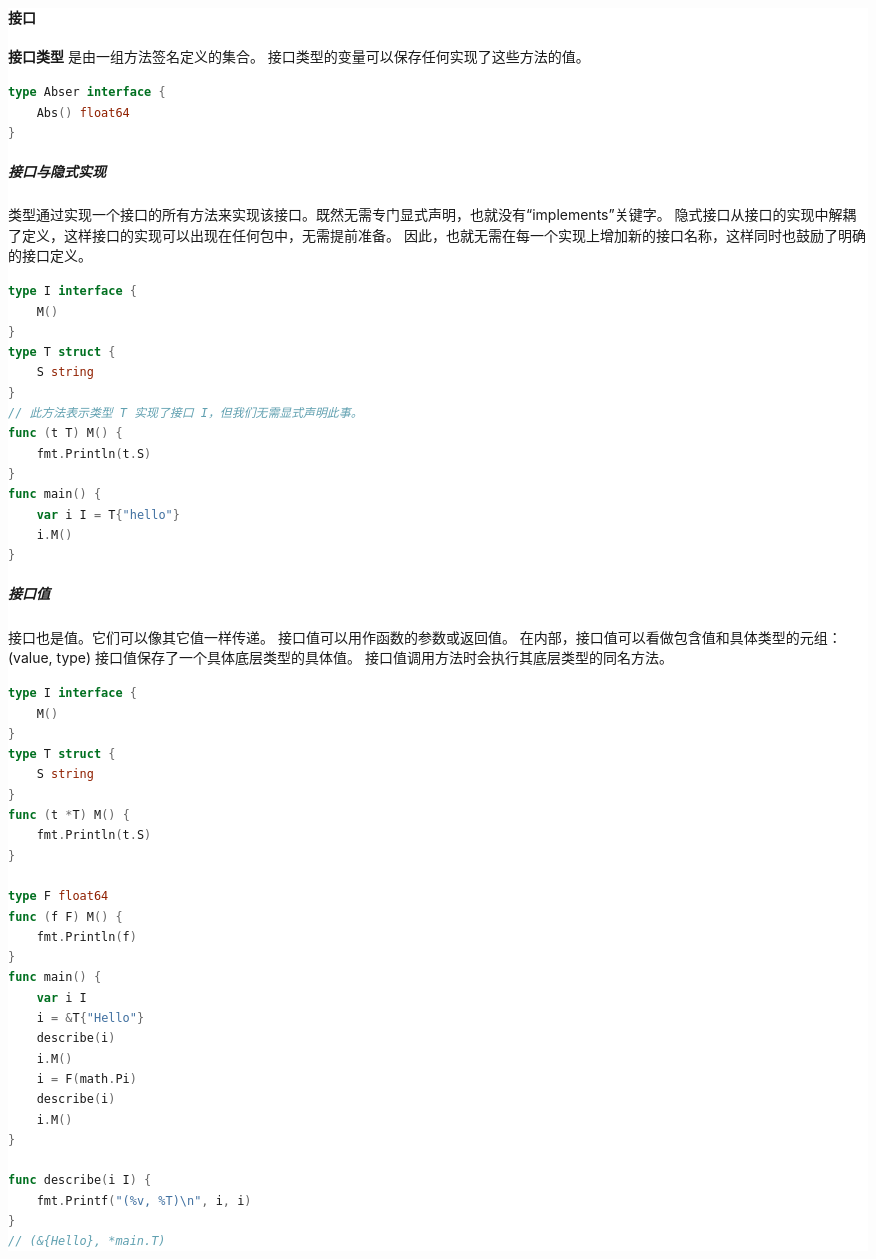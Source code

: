 #### 接口
**接口类型** 是由一组方法签名定义的集合。
接口类型的变量可以保存任何实现了这些方法的值。
``` go
type Abser interface {
	Abs() float64
}
```
##### 接口与隐式实现
类型通过实现一个接口的所有方法来实现该接口。既然无需专门显式声明，也就没有“implements”关键字。
隐式接口从接口的实现中解耦了定义，这样接口的实现可以出现在任何包中，无需提前准备。
因此，也就无需在每一个实现上增加新的接口名称，这样同时也鼓励了明确的接口定义。
``` go
type I interface {
	M()
}
type T struct {
	S string
}
// 此方法表示类型 T 实现了接口 I，但我们无需显式声明此事。
func (t T) M() {
	fmt.Println(t.S)
}
func main() {
	var i I = T{"hello"}
	i.M()
}
```
##### 接口值
接口也是值。它们可以像其它值一样传递。
接口值可以用作函数的参数或返回值。
在内部，接口值可以看做包含值和具体类型的元组：
(value, type)
接口值保存了一个具体底层类型的具体值。
接口值调用方法时会执行其底层类型的同名方法。
``` go
type I interface {
	M()
}
type T struct {
	S string
}
func (t *T) M() {
	fmt.Println(t.S)
}

type F float64
func (f F) M() {
	fmt.Println(f)
}
func main() {
	var i I
	i = &T{"Hello"}
	describe(i)
	i.M()
	i = F(math.Pi)
	describe(i)
	i.M()
}

func describe(i I) {
	fmt.Printf("(%v, %T)\n", i, i)
}
// (&{Hello}, *main.T)
```